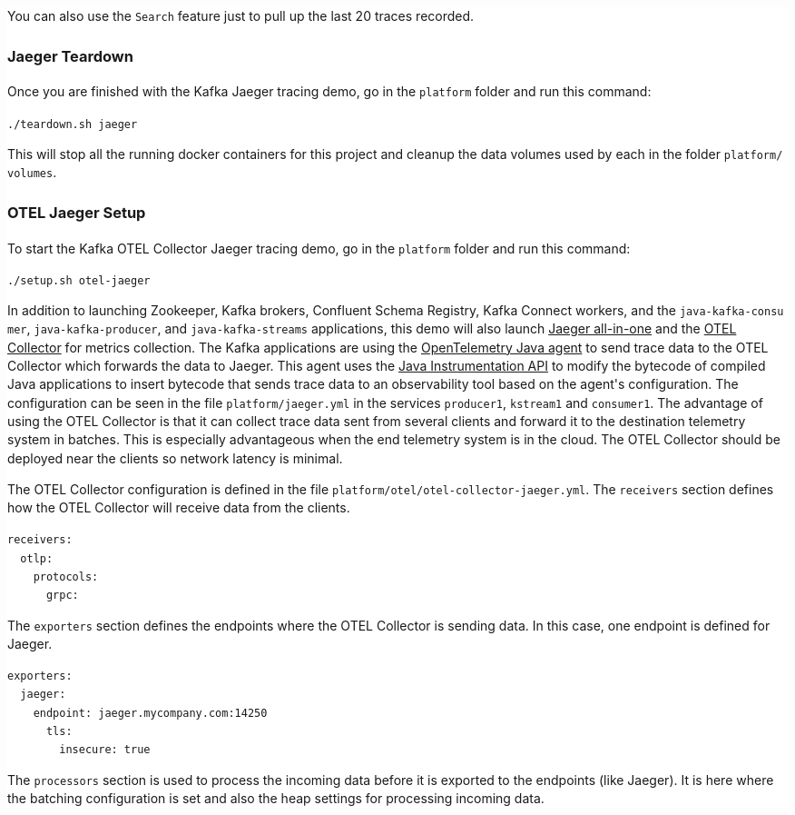 You can also use the `Search` feature just to pull up the last 20 traces recorded.

### Jaeger Teardown

Once you are finished with the Kafka Jaeger tracing demo, go in the `platform` folder and run this command:
```
./teardown.sh jaeger
```
This will stop all the running docker containers for this project and cleanup the data volumes used by each in the 
folder `platform/volumes`.

### OTEL Jaeger Setup

To start the Kafka OTEL Collector Jaeger tracing demo, go in the `platform` folder and run this command:
```
./setup.sh otel-jaeger
```
In addition to launching Zookeeper, Kafka brokers, Confluent Schema Registry, Kafka Connect workers, and the
`java-kafka-consumer`, `java-kafka-producer`, and `java-kafka-streams` applications, this demo will also launch
[Jaeger all-in-one](https://hub.docker.com/r/jaegertracing/all-in-one/) and the [OTEL Collector](https://github.com/open-telemetry/opentelemetry-collector) 
for metrics collection. The Kafka applications are using the [OpenTelemetry Java agent](https://github.com/open-telemetry/opentelemetry-java-instrumentation)
to send trace data to the OTEL Collector which forwards the data to Jaeger. This agent uses the [Java Instrumentation API](https://www.baeldung.com/java-instrumentation)
to modify the bytecode of compiled Java applications to insert bytecode that sends trace data to an observability tool
based on the agent's configuration. The configuration can be seen in the file `platform/jaeger.yml` in the services
`producer1`, `kstream1` and `consumer1`. The advantage of using the OTEL Collector is that it can collect trace data sent
from several clients and forward it to the destination telemetry system in batches. This is especially advantageous when
the end telemetry system is in the cloud. The OTEL Collector should be deployed near the clients so network latency is 
minimal.

The OTEL Collector configuration is defined in the file `platform/otel/otel-collector-jaeger.yml`. The `receivers` 
section defines how the OTEL Collector will receive data from the clients.
```
receivers:
  otlp:
    protocols:
      grpc:
```
The `exporters` section defines the endpoints where the OTEL Collector is sending data. In this case, one endpoint is
defined for Jaeger.
```
exporters:
  jaeger:
    endpoint: jaeger.mycompany.com:14250
      tls:
        insecure: true
```
The `processors` section is used to process the incoming data before it is exported to the endpoints (like Jaeger). It 
is here where the batching configuration is set and also the heap settings for processing incoming data.
```
```